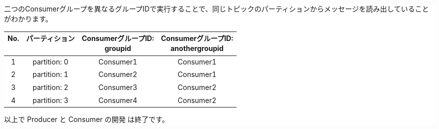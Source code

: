 二つのConsumerグループを異なるグループIDで実行することで、同じトピックのパーティションからメッセージを読み出していることがわかります。

| No. | パーティション | ConsumerグループID:<br>groupid | ConsumerグループID:<br>anothergroupid |
|:--:|:--:|:--:|:--:|
| 1 |partition: 0|Consumer1|Consumer1|
| 2 |partition: 1|Consumer2|Consumer1|
| 3 |partition: 2|Consumer3|Consumer2|
| 4 |partition: 3|Consumer4|Consumer2|




以上で Producer と Consumer の開発 は終了です。

